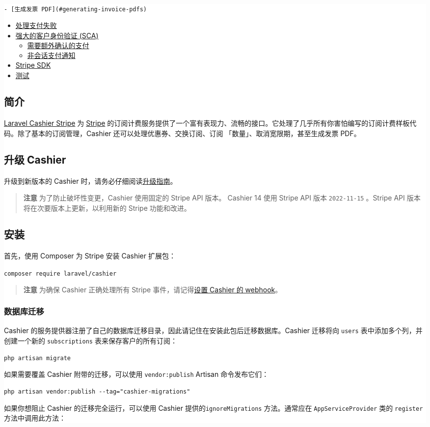     - [生成发票 PDF](#generating-invoice-pdfs)
- [处理支付失败](#handling-failed-payments)
- [强大的客户身份验证 (SCA)](#strong-customer-authentication)
    - [需要额外确认的支付](#payments-requiring-additional-confirmation)
    - [非会话支付通知](#off-session-payment-notifications)
- [Stripe SDK](#stripe-sdk)
- [测试](#testing)



<a name="introduction"></a>
## 简介

[Laravel Cashier Stripe](https://github.com/laravel/cashier-stripe) 为 [Stripe](https://stripe.com) 的订阅计费服务提供了一个富有表现力、流畅的接口。它处理了几乎所有你害怕编写的订阅计费样板代码。除了基本的订阅管理，Cashier 还可以处理优惠券、交换订阅、订阅 「数量」、取消宽限期，甚至生成发票 PDF。

<a name="upgrading-cashier"></a>
## 升级 Cashier

升级到新版本的 Cashier 时，请务必仔细阅读[升级指南](https://github.com/laravel/cashier-stripe/blob/master/UPGRADE.)。

> **注意**
> 为了防止破坏性变更，Cashier 使用固定的 Stripe API 版本。 Cashier 14 使用 Stripe API 版本 `2022-11-15` 。Stripe API 版本将在次要版本上更新，以利用新的 Stripe 功能和改进。

<a name="installation"></a>
## 安装

首先，使用 Composer 为 Stripe 安装 Cashier 扩展包：

```shell
composer require laravel/cashier
```
> **注意**
> 为确保 Cashier 正确处理所有 Stripe 事件，请记得[设置 Cashier 的 webhook](#handling-stripe-webhooks)。

<a name="database-migrations"></a>
### 数据库迁移

Cashier 的服务提供器注册了自己的数据库迁移目录，因此请记住在安装此包后迁移数据库。Cashier 迁移将向 `users` 表中添加多个列，并创建一个新的 `subscriptions` 表来保存客户的所有订阅：

```shell
php artisan migrate
```

如果需要覆盖 Cashier 附带的迁移，可以使用 `vendor:publish` Artisan 命令发布它们：

```shell
php artisan vendor:publish --tag="cashier-migrations"
```

如果你想阻止 Cashier 的迁移完全运行，可以使用 Cashier 提供的`ignoreMigrations` 方法。通常应在 `AppServiceProvider` 类的 `register` 方法中调用此方法：
